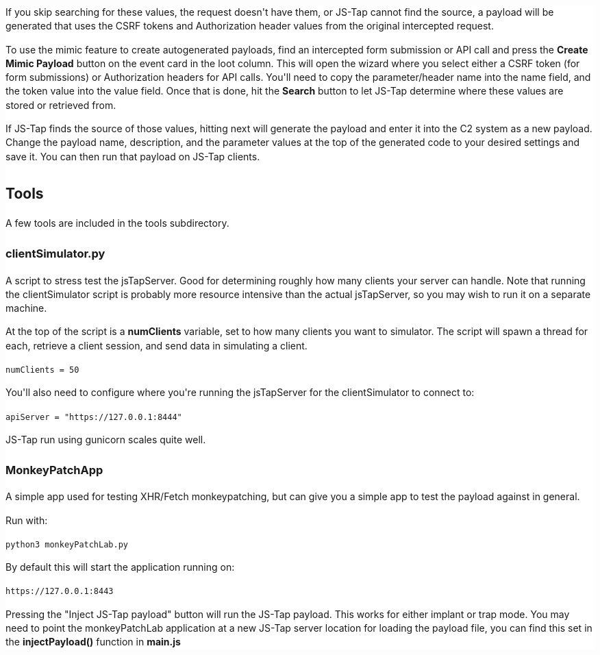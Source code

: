If you skip searching for these values, the request doesn't have them, or JS-Tap cannot find the source, a payload will be generated that uses the CSRF tokens and Authorization header values from the original intercepted request. <br>

To use the mimic feature to create autogenerated payloads, find an intercepted form submission or API call and press the **Create Mimic Payload** button on the event card in the loot column. This will open the wizard where you select either a CSRF token (for form submissions) or Authorization headers for API calls. You'll need to copy the parameter/header name into the name field, and the token value into the value field. Once that is done, hit the **Search** button to let JS-Tap determine where these values are stored or retrieved from. <br>

If JS-Tap finds the source of those values, hitting next will generate the payload and enter it into the C2 system as a new payload. Change the payload name, description, and the parameter values at the top of the generated code to your desired settings and save it. You can then run that payload on JS-Tap clients. 


## Tools
A few tools are included in the tools subdirectory. 

### clientSimulator.py
A script to stress test the jsTapServer. Good for determining roughly how many clients your server can handle. Note that running the clientSimulator script is probably more resource intensive than the actual jsTapServer, so you may wish to run it on a separate machine. 

At the top of the script is a **numClients** variable, set to how many clients you want to simulator. The script will spawn a thread for each, retrieve a client session, and send data in simulating a client. 

```
numClients = 50
```

You'll also need to configure where you're running the jsTapServer for the clientSimulator to connect to:
```
apiServer = "https://127.0.0.1:8444"
```

JS-Tap run using gunicorn scales quite well. 

### MonkeyPatchApp
A simple app used for testing XHR/Fetch monkeypatching, but can give you a simple app to test the payload against in general. 

Run with:
```
python3 monkeyPatchLab.py
```

By default this will start the application running on:
```
https://127.0.0.1:8443
```

Pressing the "Inject JS-Tap payload" button will run the JS-Tap payload. This works for either implant or trap mode. You may need to point the monkeyPatchLab application at a new JS-Tap server location for loading the payload file, you can find this set in the **injectPayload()** function in **main.js**
